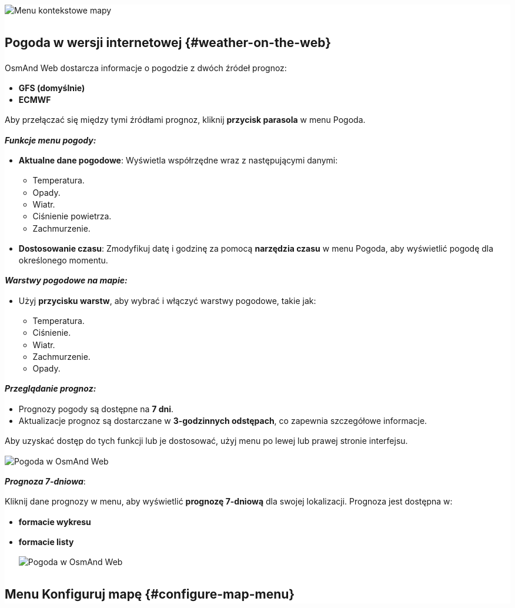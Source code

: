 ![Menu kontekstowe mapy](@site/static/img/web/map_context_menu.png)


## Pogoda w wersji internetowej {#weather-on-the-web}

OsmAnd Web dostarcza informacje o pogodzie z dwóch źródeł prognoz:

- **GFS (domyślnie)**  
- **ECMWF**  

Aby przełączać się między tymi źródłami prognoz, kliknij **przycisk parasola** w menu Pogoda.

***Funkcje menu pogody:***  

- **Aktualne dane pogodowe**: Wyświetla współrzędne wraz z następującymi danymi:

  - Temperatura.
  - Opady.
  - Wiatr.
  - Ciśnienie powietrza.
  - Zachmurzenie.

- **Dostosowanie czasu**: Zmodyfikuj datę i godzinę za pomocą **narzędzia czasu** w menu Pogoda, aby wyświetlić pogodę dla określonego momentu.

***Warstwy pogodowe na mapie:***  

- Użyj **przycisku warstw**, aby wybrać i włączyć warstwy pogodowe, takie jak:

  - Temperatura.
  - Ciśnienie.
  - Wiatr.
  - Zachmurzenie.
  - Opady.

***Przeglądanie prognoz:***  

- Prognozy pogody są dostępne na **7 dni**.
- Aktualizacje prognoz są dostarczane w **3-godzinnych odstępach**, co zapewnia szczegółowe informacje.

Aby uzyskać dostęp do tych funkcji lub je dostosować, użyj menu po lewej lub prawej stronie interfejsu.

  ![Pogoda w OsmAnd Web](@site/static/img/web/web_weather.png)

***Prognoza 7-dniowa***:  

Kliknij dane prognozy w menu, aby wyświetlić **prognozę 7-dniową** dla swojej lokalizacji. Prognoza jest dostępna w:

- **formacie wykresu**  
- **formacie listy**

  ![Pogoda w OsmAnd Web](@site/static/img/web/web_7day.png)


## Menu Konfiguruj mapę {#configure-map-menu}
